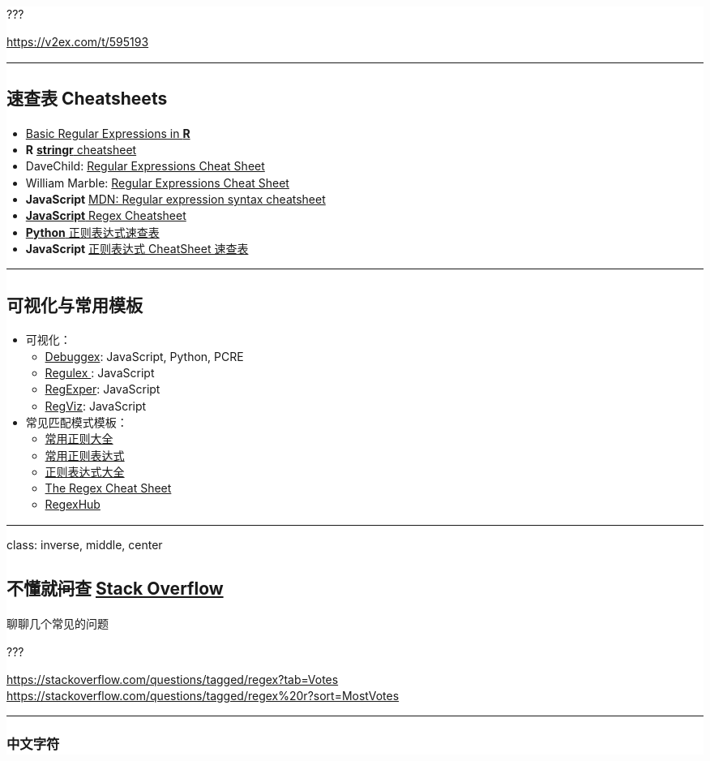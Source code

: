 ???

<https://v2ex.com/t/595193>

---

## 速查表 Cheatsheets

- [Basic Regular Expressions in **R**](https://github.com/rstudio/cheatsheets/raw/master/regex.pdf)
- **R** [**stringr** cheatsheet](https://github.com/rstudio/cheatsheets/raw/master/strings.pdf)
- DaveChild: [Regular Expressions Cheat Sheet](https://cheatography.com/davechild/cheat-sheets/regular-expressions/)
- William Marble: [Regular Expressions Cheat Sheet](https://stanford.edu/~wpmarble/webscraping_tutorial/regex_cheatsheet.pdf)
- **JavaScript** [MDN: Regular expression syntax cheatsheet](https://developer.mozilla.org/en-US/docs/Web/JavaScript/Guide/Regular_Expressions/Cheatsheet)
- [**JavaScript** Regex Cheatsheet](https://www.debuggex.com/cheatsheet/regex/javascript)
- [**Python** 正则表达式速查表](https://www.cnblogs.com/huxi/archive/2010/07/04/1771073.html)
- **JavaScript** [正则表达式 CheatSheet 速查表](https://w3ctim.com/post/f08178c.html#%E6%AD%A3%E5%88%99%E8%A1%A8%E8%BE%BE%E5%BC%8F)

---

## 可视化与常用模板

- 可视化：
    - [Debuggex](https://www.debuggex.com/): JavaScript, Python, PCRE
    - [Regulex ](https://jex.im/regulex/): JavaScript
    - [RegExper](https://regexper.com/): JavaScript
    - [RegViz](http://regviz.org/): JavaScript
- 常见匹配模式模板：
    - [常用正则大全](https://github.com/any86/any-rule)
    - [常用正则表达式](https://github.com/cdoco/common-regex)
    - [正则表达式大全](https://vizztop.github.io/awesome-regex/dist/#/)
    - [The Regex Cheat Sheet](https://ihateregex.io/)
    - [RegexHub](https://projects.lukehaas.me/regexhub/)

---
class: inverse, middle, center

## 不懂就~~问~~查 [Stack Overflow](https://stackoverflow.com/questions/tagged/regex)

聊聊几个常见的问题

???

https://stackoverflow.com/questions/tagged/regex?tab=Votes  
https://stackoverflow.com/questions/tagged/regex%20r?sort=MostVotes

---

### 中文字符
